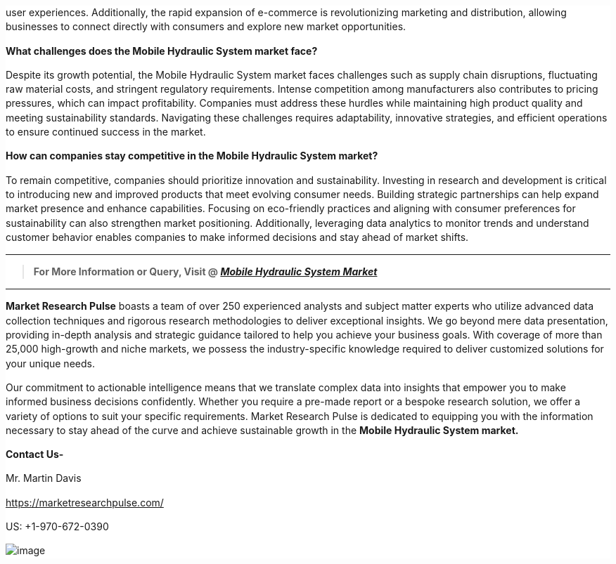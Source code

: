user experiences. Additionally, the rapid expansion of e-commerce is revolutionizing marketing and distribution, allowing businesses to connect directly with consumers and explore new market opportunities.</p><p><strong>What challenges does the Mobile Hydraulic System market face?</strong></p><p>Despite its growth potential, the Mobile Hydraulic System market faces challenges such as supply chain disruptions, fluctuating raw material costs, and stringent regulatory requirements. Intense competition among manufacturers also contributes to pricing pressures, which can impact profitability. Companies must address these hurdles while maintaining high product quality and meeting sustainability standards. Navigating these challenges requires adaptability, innovative strategies, and efficient operations to ensure continued success in the market.</p><p><strong>How can companies stay competitive in the Mobile Hydraulic System market?</strong></p><p>To remain competitive, companies should prioritize innovation and sustainability. Investing in research and development is critical to introducing new and improved products that meet evolving consumer needs. Building strategic partnerships can help expand market presence and enhance capabilities. Focusing on eco-friendly practices and aligning with consumer preferences for sustainability can also strengthen market positioning. Additionally, leveraging data analytics to monitor trends and understand customer behavior enables companies to make informed decisions and stay ahead of market shifts.</p><hr /><blockquote><p><strong>For More Information or Query, Visit @&nbsp;<em><a href="https://marketresearchpulse.com/report/23632/mobile-hydraulic-system-market?utm_source=Linkedin&utm_medium=0114">Mobile Hydraulic System Market</a></em></strong></p></blockquote><hr /><p><strong>Market Research Pulse</strong> boasts a team of over 250 experienced analysts and subject matter experts who utilize advanced data collection techniques and rigorous research methodologies to deliver exceptional insights. We go beyond mere data presentation, providing in-depth analysis and strategic guidance tailored to help you achieve your business goals. With coverage of more than 25,000 high-growth and niche markets, we possess the industry-specific knowledge required to deliver customized solutions for your unique needs.</p><p>Our commitment to actionable intelligence means that we translate complex data into insights that empower you to make informed business decisions confidently. Whether you require a pre-made report or a bespoke research solution, we offer a variety of options to suit your specific requirements. Market Research Pulse is dedicated to equipping you with the information necessary to stay ahead of the curve and achieve sustainable growth in the <strong>Mobile Hydraulic System market.</strong></p><p><strong>Contact Us-</strong></p><p>Mr. Martin Davis</p><p>https://marketresearchpulse.com/</p><p>US: +1-970-672-0390</p>
![image](https://github.com/user-attachments/assets/455ab2bb-9dd5-459a-ac1b-00ab62eb27c6)

